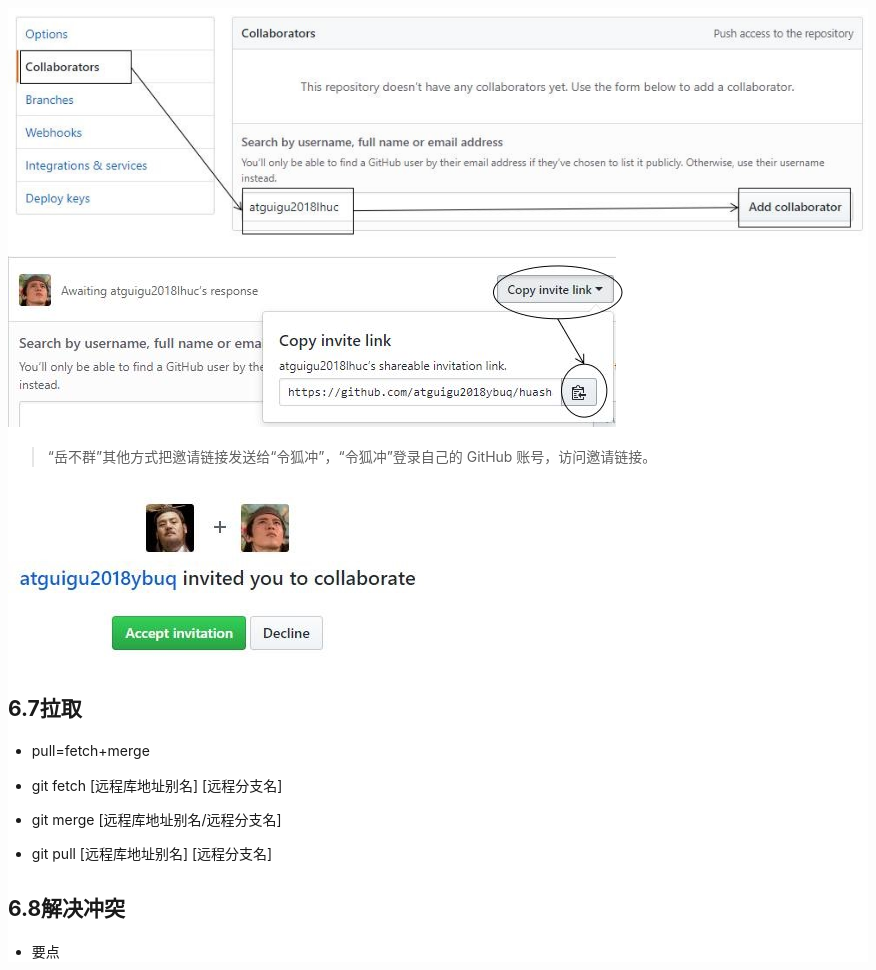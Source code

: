 ![](media/0d81e599d41e4ad3fc070b084da76eae.jpg)

![](media/b5669df6f421d777f0f07e89e0cf6e21.png)

>   “岳不群”其他方式把邀请链接发送给“令狐冲”，“令狐冲”登录自己的 GitHub
>   账号，访问邀请链接。

![](media/53a313785821e046178ef7cd142cffe9.jpg)

## 6.7拉取

-   pull=fetch+merge

-   git fetch [远程库地址别名] [远程分支名]

-   git merge [远程库地址别名/远程分支名]

-   git pull [远程库地址别名] [远程分支名]

## 6.8解决冲突

-   要点
